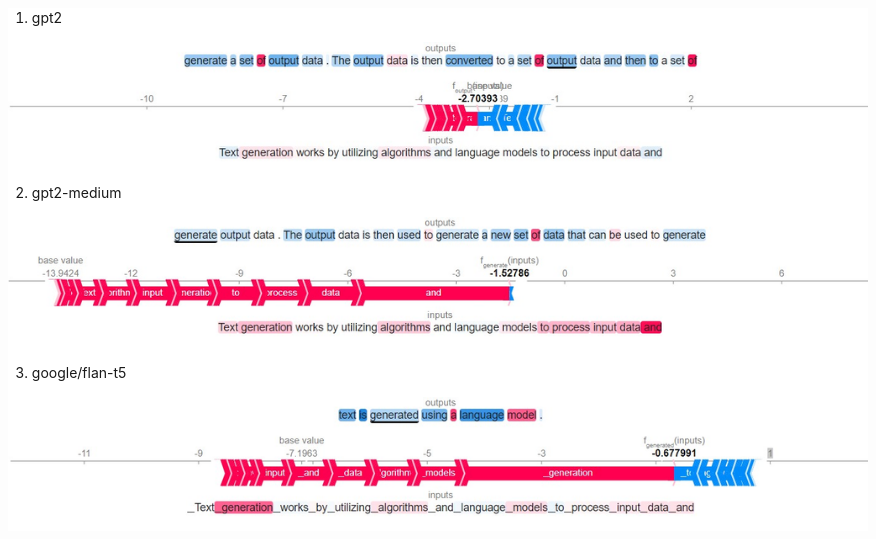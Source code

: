1. gpt2

![gpt2](results/gpt2.jpg)

2. gpt2-medium

![gpt2-medium](results/gpt2-medium.jpg)

3. google/flan-t5

![flan-t5](results/flan-t5.jpg)
